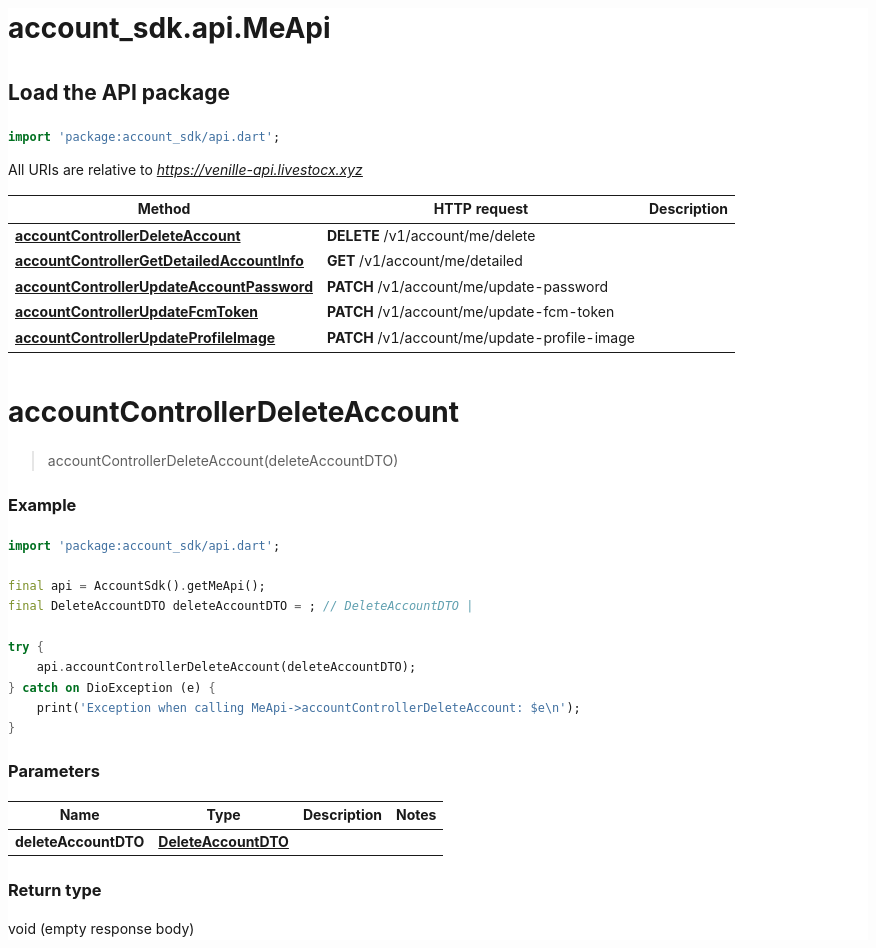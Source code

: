# account_sdk.api.MeApi

## Load the API package
```dart
import 'package:account_sdk/api.dart';
```

All URIs are relative to *https://venille-api.livestocx.xyz*

Method | HTTP request | Description
------------- | ------------- | -------------
[**accountControllerDeleteAccount**](MeApi.md#accountcontrollerdeleteaccount) | **DELETE** /v1/account/me/delete | 
[**accountControllerGetDetailedAccountInfo**](MeApi.md#accountcontrollergetdetailedaccountinfo) | **GET** /v1/account/me/detailed | 
[**accountControllerUpdateAccountPassword**](MeApi.md#accountcontrollerupdateaccountpassword) | **PATCH** /v1/account/me/update-password | 
[**accountControllerUpdateFcmToken**](MeApi.md#accountcontrollerupdatefcmtoken) | **PATCH** /v1/account/me/update-fcm-token | 
[**accountControllerUpdateProfileImage**](MeApi.md#accountcontrollerupdateprofileimage) | **PATCH** /v1/account/me/update-profile-image | 


# **accountControllerDeleteAccount**
> accountControllerDeleteAccount(deleteAccountDTO)



### Example
```dart
import 'package:account_sdk/api.dart';

final api = AccountSdk().getMeApi();
final DeleteAccountDTO deleteAccountDTO = ; // DeleteAccountDTO | 

try {
    api.accountControllerDeleteAccount(deleteAccountDTO);
} catch on DioException (e) {
    print('Exception when calling MeApi->accountControllerDeleteAccount: $e\n');
}
```

### Parameters

Name | Type | Description  | Notes
------------- | ------------- | ------------- | -------------
 **deleteAccountDTO** | [**DeleteAccountDTO**](DeleteAccountDTO.md)|  | 

### Return type

void (empty response body)
